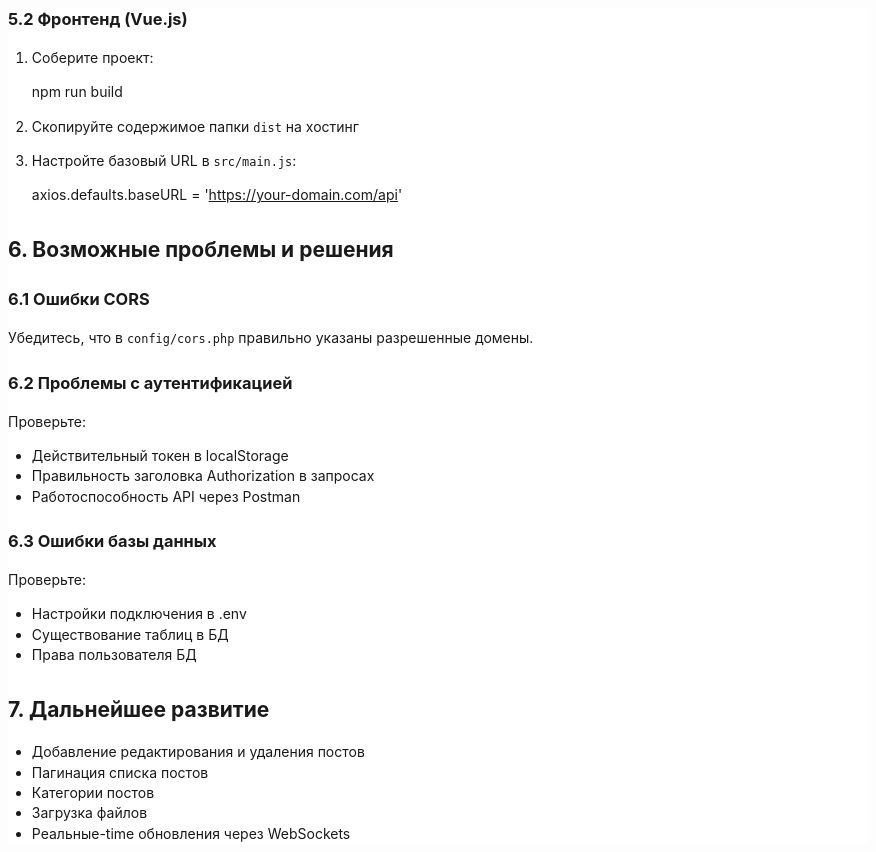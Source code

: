     

### 5.2 Фронтенд (Vue.js)

1.  Соберите проект:
    
    npm run build
    
2.  Скопируйте содержимое папки `dist` на хостинг
3.  Настройте базовый URL в `src/main.js`:
    
    axios.defaults.baseURL = 'https://your-domain.com/api'
    

6\. Возможные проблемы и решения
--------------------------------

### 6.1 Ошибки CORS

Убедитесь, что в `config/cors.php` правильно указаны разрешенные домены.

### 6.2 Проблемы с аутентификацией

Проверьте:

*   Действительный токен в localStorage
*   Правильность заголовка Authorization в запросах
*   Работоспособность API через Postman

### 6.3 Ошибки базы данных

Проверьте:

*   Настройки подключения в .env
*   Существование таблиц в БД
*   Права пользователя БД

7\. Дальнейшее развитие
-----------------------

*   Добавление редактирования и удаления постов
*   Пагинация списка постов
*   Категории постов
*   Загрузка файлов
*   Реальные-time обновления через WebSockets
